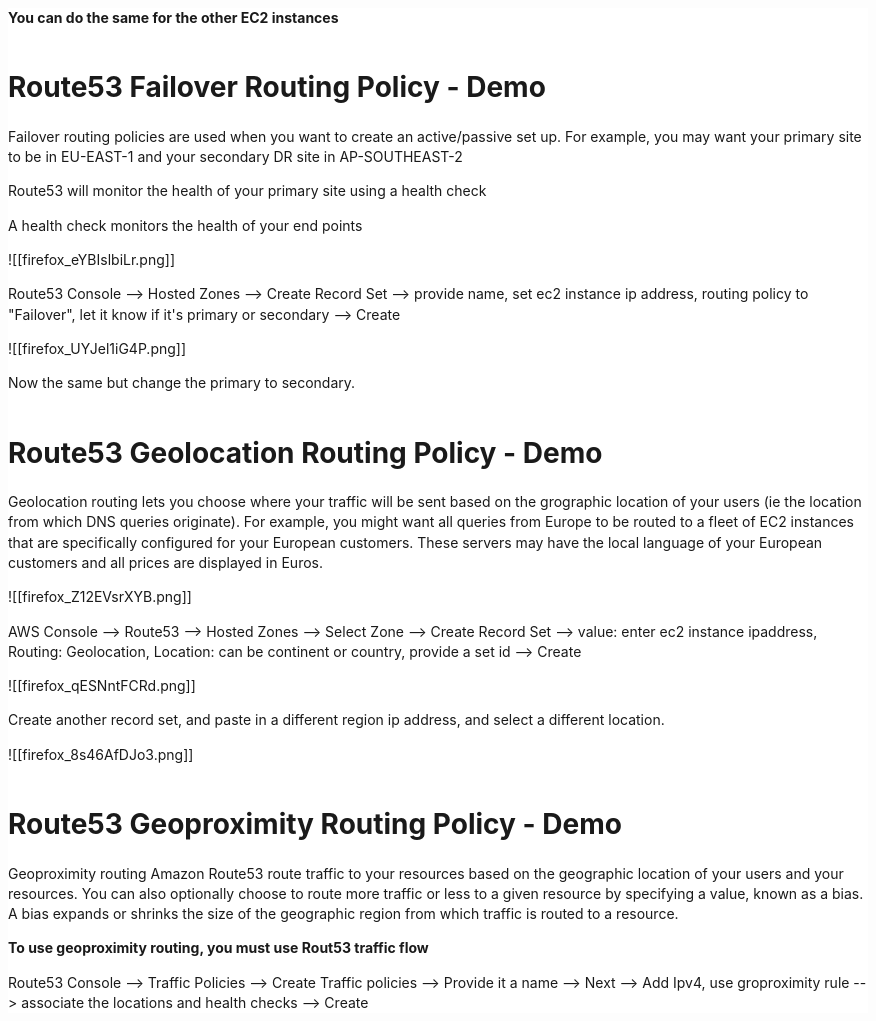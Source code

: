 **You can do the same for the other EC2 instances**

# Route53 Failover Routing Policy - Demo 
Failover routing policies are used when you want to create an active/passive set up. For example, you may want your primary site to be in EU-EAST-1 and your secondary DR site in AP-SOUTHEAST-2

Route53 will monitor the health of your primary site using a health check

A health check monitors the health of your end points

![[firefox_eYBIslbiLr.png]]

Route53 Console --> Hosted Zones --> Create Record Set --> provide name, set ec2 instance ip address, routing policy to "Failover", let it know if it's primary or secondary  --> Create 

![[firefox_UYJel1iG4P.png]]

Now the same but change the primary to secondary.

# Route53 Geolocation Routing Policy - Demo

Geolocation routing lets you choose where your traffic will be sent based on the grographic location of your users (ie the location from which DNS queries originate). For example, you might want all queries from Europe to be routed to a fleet of EC2 instances that are specifically configured for your European customers. These servers may have the local language of your European customers and all prices are displayed in Euros.

![[firefox_Z12EVsrXYB.png]]

AWS Console --> Route53 --> Hosted Zones --> Select Zone --> Create Record Set --> value: enter ec2 instance ipaddress, Routing: Geolocation, Location: can be continent or country, provide a set id --> Create

![[firefox_qESNntFCRd.png]]

Create another record set, and paste in a different region ip address, and select a different location. 

![[firefox_8s46AfDJo3.png]]

# Route53 Geoproximity Routing Policy - Demo 
Geoproximity routing Amazon Route53 route traffic to your resources based on the geographic location of your users and your resources. You can also optionally choose to route more traffic or less to a given resource by specifying a value, known as a bias. A bias expands or shrinks the size of the geographic region from which traffic is routed to a resource. 

**To use geoproximity routing, you must use Rout53 traffic flow**

Route53 Console --> Traffic Policies --> Create Traffic policies --> Provide it a name --> Next --> Add Ipv4, use groproximity rule --> associate the locations and health checks --> Create 
